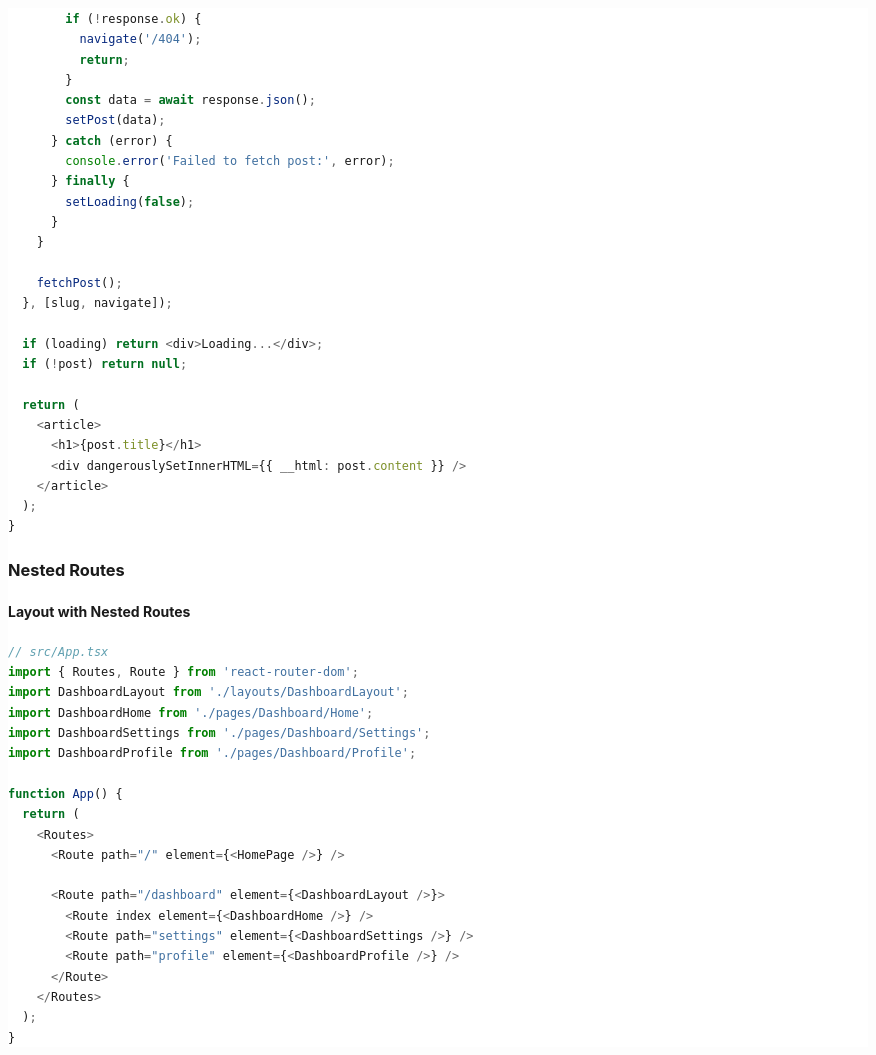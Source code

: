 ```typescript
        if (!response.ok) {
          navigate('/404');
          return;
        }
        const data = await response.json();
        setPost(data);
      } catch (error) {
        console.error('Failed to fetch post:', error);
      } finally {
        setLoading(false);
      }
    }

    fetchPost();
  }, [slug, navigate]);

  if (loading) return <div>Loading...</div>;
  if (!post) return null;

  return (
    <article>
      <h1>{post.title}</h1>
      <div dangerouslySetInnerHTML={{ __html: post.content }} />
    </article>
  );
}
```

### Nested Routes

#### Layout with Nested Routes

```typescript
// src/App.tsx
import { Routes, Route } from 'react-router-dom';
import DashboardLayout from './layouts/DashboardLayout';
import DashboardHome from './pages/Dashboard/Home';
import DashboardSettings from './pages/Dashboard/Settings';
import DashboardProfile from './pages/Dashboard/Profile';

function App() {
  return (
    <Routes>
      <Route path="/" element={<HomePage />} />
      
      <Route path="/dashboard" element={<DashboardLayout />}>
        <Route index element={<DashboardHome />} />
        <Route path="settings" element={<DashboardSettings />} />
        <Route path="profile" element={<DashboardProfile />} />
      </Route>
    </Routes>
  );
}
```
